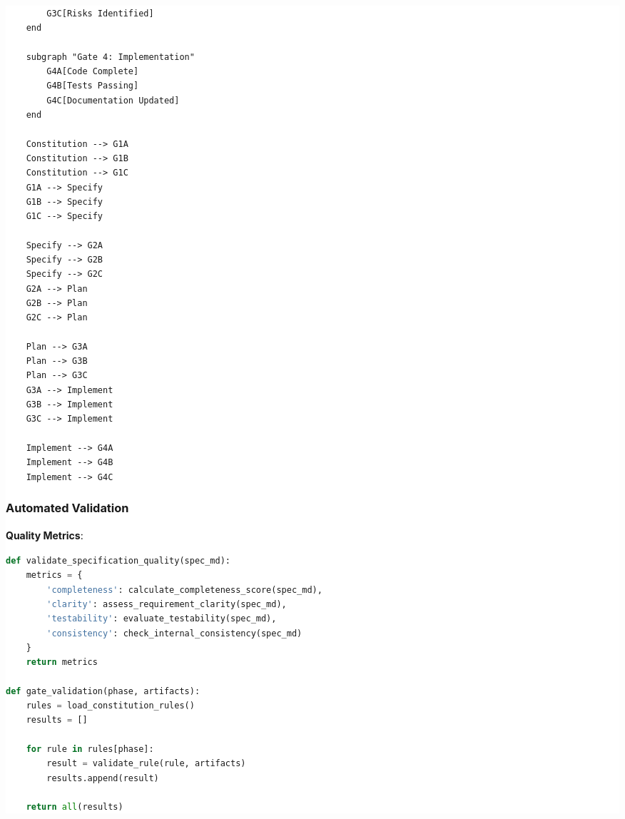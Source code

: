 ```mermaid
        G3C[Risks Identified]
    end

    subgraph "Gate 4: Implementation"
        G4A[Code Complete]
        G4B[Tests Passing]
        G4C[Documentation Updated]
    end

    Constitution --> G1A
    Constitution --> G1B
    Constitution --> G1C
    G1A --> Specify
    G1B --> Specify
    G1C --> Specify

    Specify --> G2A
    Specify --> G2B
    Specify --> G2C
    G2A --> Plan
    G2B --> Plan
    G2C --> Plan

    Plan --> G3A
    Plan --> G3B
    Plan --> G3C
    G3A --> Implement
    G3B --> Implement
    G3C --> Implement

    Implement --> G4A
    Implement --> G4B
    Implement --> G4C
```

### Automated Validation

**Quality Metrics**:
```python
def validate_specification_quality(spec_md):
    metrics = {
        'completeness': calculate_completeness_score(spec_md),
        'clarity': assess_requirement_clarity(spec_md),
        'testability': evaluate_testability(spec_md),
        'consistency': check_internal_consistency(spec_md)
    }
    return metrics

def gate_validation(phase, artifacts):
    rules = load_constitution_rules()
    results = []

    for rule in rules[phase]:
        result = validate_rule(rule, artifacts)
        results.append(result)

    return all(results)
```
